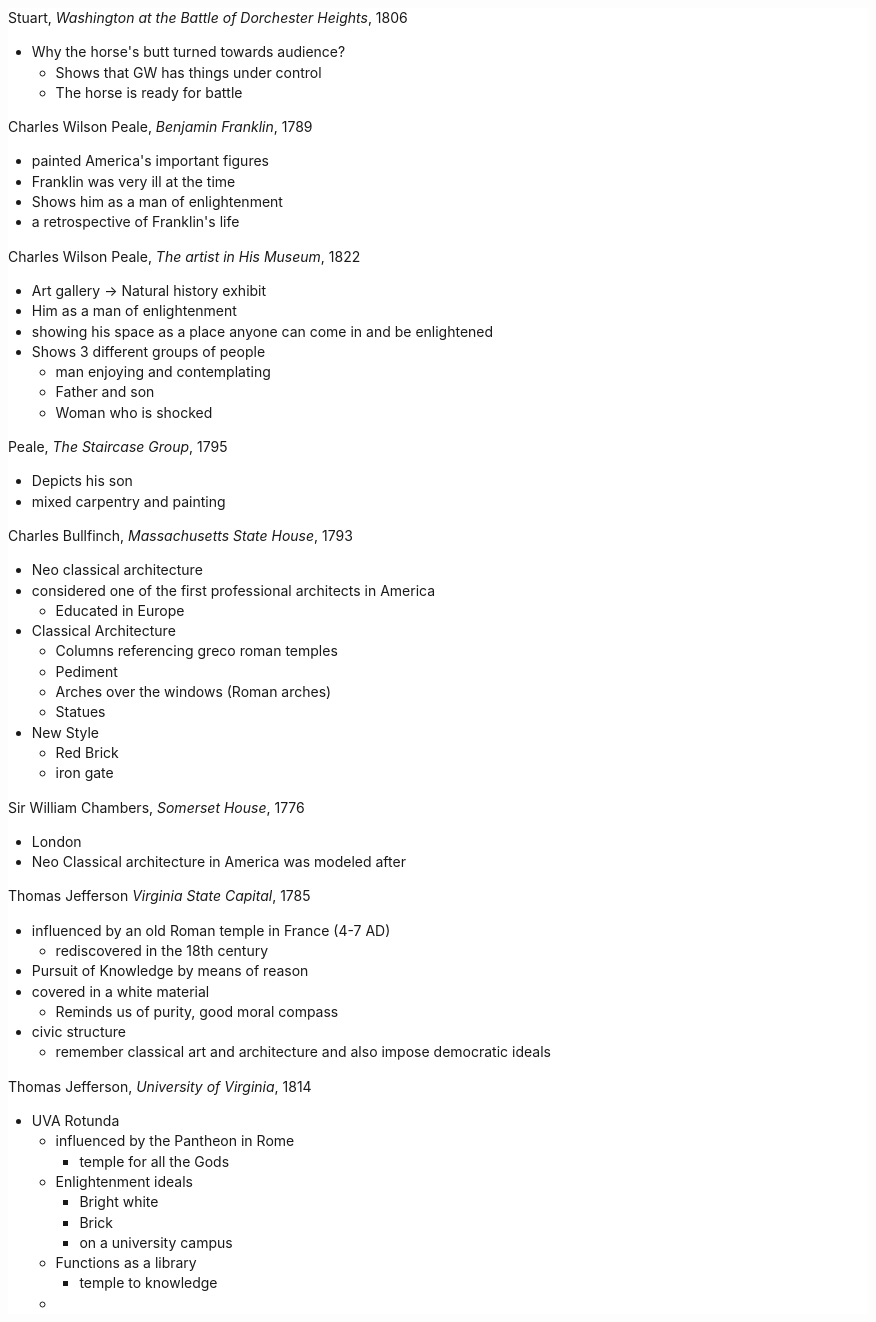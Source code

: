 Stuart, *Washington at the Battle of Dorchester Heights*, 1806
- Why the horse's butt turned towards audience?
	- Shows that GW has things under control
	- The horse is ready for battle

Charles Wilson Peale, *Benjamin Franklin*, 1789
- painted America's important figures
- Franklin was very ill at the time
- Shows him as a man of enlightenment
- a retrospective of Franklin's life

Charles Wilson Peale, *The artist in His Museum*, 1822
- Art gallery -> Natural history exhibit
- Him as a man of enlightenment
- showing his space as a place anyone can come in and be enlightened
- Shows 3 different groups of people
	- man enjoying and contemplating
	- Father and son
	- Woman who is shocked

Peale, *The Staircase Group*, 1795
- Depicts his son
- mixed carpentry and painting



Charles Bullfinch, *Massachusetts State House*, 1793
- Neo classical architecture
- considered one of the first professional architects in America
	- Educated in Europe
- Classical Architecture
	- Columns referencing greco roman temples
	- Pediment
	- Arches over the windows (Roman arches)
	- Statues
- New Style
	- Red Brick
	- iron gate

Sir William Chambers, *Somerset House*, 1776
- London
- Neo Classical architecture in America was modeled after

Thomas Jefferson *Virginia State Capital*, 1785
- influenced by an old Roman temple in France (4-7 AD)
	- rediscovered in the 18th century
- Pursuit of Knowledge by means of reason
- covered in a white material
	- Reminds us of purity, good moral compass
- civic structure 
	- remember classical art and architecture and also impose democratic ideals

Thomas Jefferson, *University of Virginia*, 1814
- UVA Rotunda
	- influenced by the Pantheon in Rome
		- temple for all the Gods
	- Enlightenment ideals
		- Bright white
		- Brick
		- on a university campus
	- Functions as a library
		- temple to knowledge
	- 